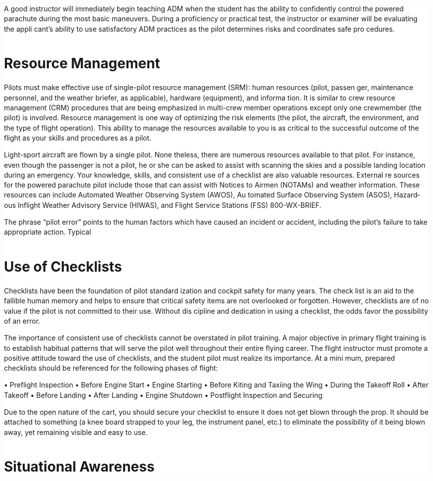 A good instructor will immediately begin teaching  ADM when the student has the ability to confidently  control the powered parachute during the most basic  maneuvers. During a proficiency or practical test, the  instructor or examiner will be evaluating the appli­ cant’s ability to use satisfactory ADM practices as  the pilot determines risks and coordinates safe pro­ cedures.  

# Resource Management  

Pilots must make effective use of single-pilot resource  management (SRM): human resources (pilot, passen­ ger, maintenance personnel, and the weather briefer,  as applicable), hardware (equipment), and informa­ tion. It is similar to crew resource management (CRM)  procedures that are being emphasized in multi-crew­ member operations except only one crewmember (the  pilot) is involved. Resource management is one way  of optimizing the risk elements (the pilot, the aircraft,  the environment, and the type of flight operation).  This ability to manage the resources available to you  is as critical to the successful outcome of the flight as  your skills and procedures as a pilot.  

Light-sport aircraft are flown by a single pilot. None­ theless, there are numerous resources available to that  pilot. For instance, even though the passenger is not  a pilot, he or she can be asked to assist with scanning  the skies and a possible landing location during an  emergency. Your knowledge, skills, and consistent use  of a checklist are also valuable resources. External re­ sources for the powered parachute pilot include those  that can assist with Notices to Airmen (NOTAMs)  and weather information. These resources can include  Automated Weather Observing System (AWOS), Au­ tomated Surface Observing System (ASOS), Hazard­ ous Inflight Weather Advisory Service (HIWAS), and  Flight Service Stations (FSS) 800-WX-BRIEF.  

The phrase “pilot error” points to the human factors  which have caused an incident or accident, including  the pilot’s failure to take appropriate action. Typical­  

# Use of Checklists  

Checklists have been the foundation of pilot standard­ ization and cockpit safety for many years. The check­ list is an aid to the fallible human memory and helps  to ensure that critical safety items are not overlooked  or forgotten. However, checklists are of no value if  the pilot is not committed to their use. Without dis­ cipline and dedication in using a checklist, the odds  favor the possibility of an error.  

The importance of consistent use of checklists cannot  be overstated in pilot training. A major objective in  primary flight training is to establish habitual patterns  that will serve the pilot well throughout their entire  flying career. The flight instructor must promote a  positive attitude toward the use of checklists, and the  student pilot must realize its importance. At a mini­ mum, prepared checklists should be referenced for  the following phases of flight:  

•	 Preflight Inspection •	 Before Engine Start •	 Engine Starting •	 Before Kiting and Taxiing the Wing •	 During the Takeoff Roll •	 After Takeoff •	 Before Landing •	 After Landing •	 Engine Shutdown •	 Postflight Inspection and Securing  

Due to the open nature of the cart, you should secure  your checklist to ensure it does not get blown through  the prop. It should be attached to something (a knee­ board strapped to your leg, the instrument panel, etc.)  to eliminate the possibility of it being blown away, yet  remaining visible and easy to use.  

# Situational Awareness  
